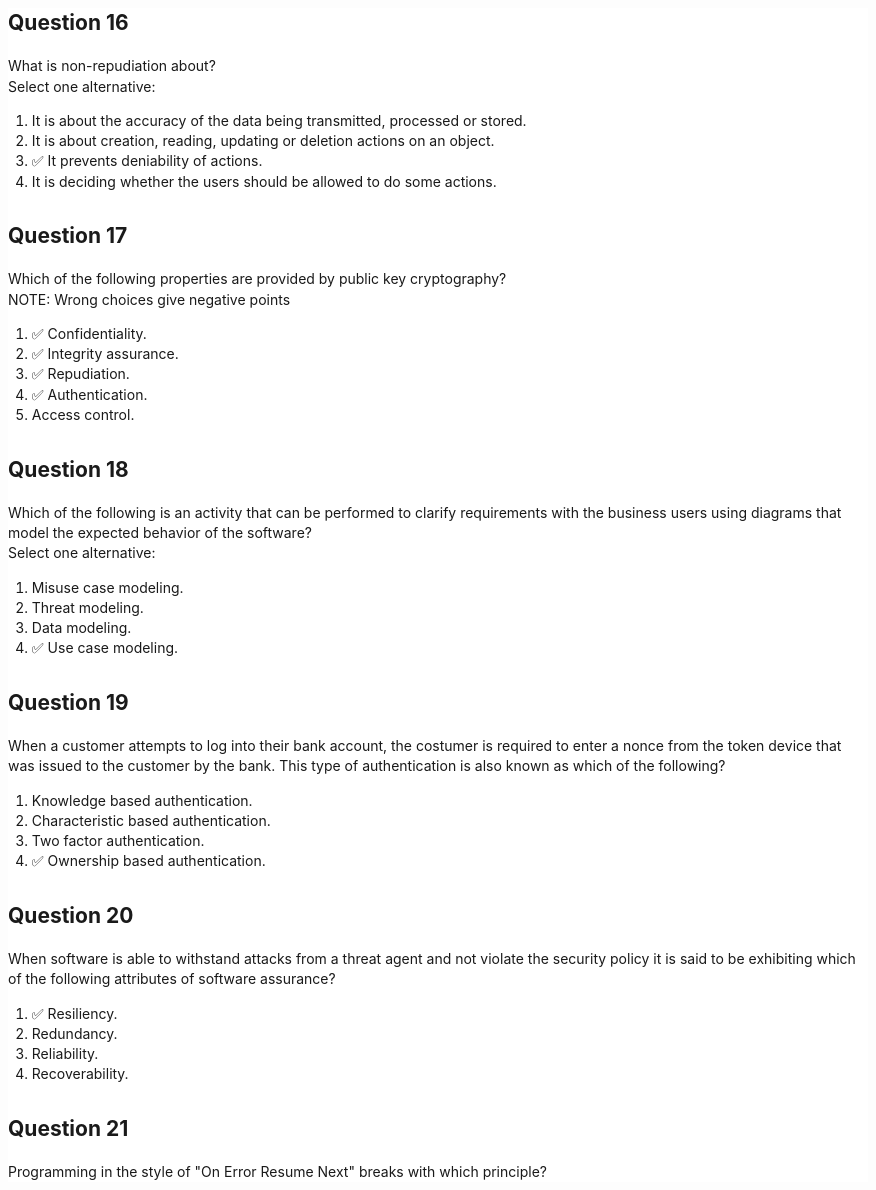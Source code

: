 ## Question 16
What is non-repudiation about?<br/>
Select one alternative:

1. It is about the accuracy of the data being transmitted, processed or stored.
2. It is about creation, reading, updating or deletion actions on an object.
3. ✅ It prevents deniability of actions.
4. It is deciding whether the users should be allowed to do some actions.

## Question 17
Which of the following properties are provided by public key cryptography?<br/>
NOTE: Wrong choices give negative points

1. ✅ Confidentiality.
2. ✅ Integrity assurance.
3. ✅ Repudiation.
4. ✅ Authentication.
5. Access control.

## Question 18
Which of the following is an activity that can be performed to clarify requirements with the business users using diagrams that model the expected behavior of the software?<br/>
Select one alternative:

1. Misuse case modeling.
2. Threat modeling.
3. Data modeling.
4. ✅ Use case modeling.

## Question 19
When a customer attempts to log into their bank account, the costumer is required to enter a nonce from the token device that was issued to the customer by the bank. This type of authentication is also known as which of the following?

1. Knowledge based authentication.
2. Characteristic based authentication.
3. Two factor authentication.
4. ✅ Ownership based authentication.

## Question 20
When software is able to withstand attacks from a threat agent and not violate the security policy it is said to be exhibiting which of the following attributes of software assurance?

1. ✅ Resiliency.
2. Redundancy.
3. Reliability.
4. Recoverability.

## Question 21
Programming in the style of "On Error Resume Next" breaks with which principle?

